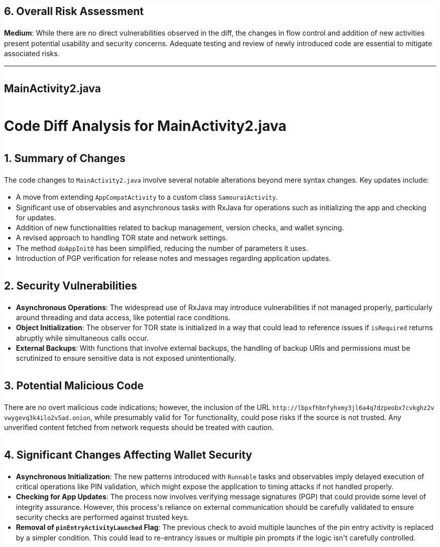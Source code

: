 ## 6. Overall Risk Assessment
**Medium**: While there are no direct vulnerabilities observed in the diff, the changes in flow control and addition of new activities present potential usability and security concerns. Adequate testing and review of newly introduced code are essential to mitigate associated risks.

---

## MainActivity2.java

# Code Diff Analysis for MainActivity2.java

## 1. Summary of Changes
The code changes to `MainActivity2.java` involve several notable alterations beyond mere syntax changes. Key updates include:
- A move from extending `AppCompatActivity` to a custom class `SamouraiActivity`.
- Significant use of observables and asynchronous tasks with RxJava for operations such as initializing the app and checking for updates.
- Addition of new functionalities related to backup management, version checks, and wallet syncing.
- A revised approach to handling TOR state and network settings.
- The method `doAppInit0` has been simplified, reducing the number of parameters it uses.
- Introduction of PGP verification for release notes and messages regarding application updates.

## 2. Security Vulnerabilities
- **Asynchronous Operations**: The widespread use of RxJava may introduce vulnerabilities if not managed properly, particularly around threading and data access, like potential race conditions.
- **Object Initialization**: The observer for TOR state is initialized in a way that could lead to reference issues if `isRequired` returns abruptly while simultaneous calls occur.
- **External Backups**: With functions that involve external backups, the handling of backup URIs and permissions must be scrutinized to ensure sensitive data is not exposed unintentionally.

## 3. Potential Malicious Code
There are no overt malicious code indications; however, the inclusion of the URL `http://lbpxfhbnfyhxmy3jl6a4q7dzpeobx7cvkghz2vvwygevq3k4ilo2v5ad.onion`, while presumably valid for Tor functionality, could pose risks if the source is not trusted. Any unverified content fetched from network requests should be treated with caution.

## 4. Significant Changes Affecting Wallet Security
- **Asynchronous Initialization**: The new patterns introduced with `Runnable` tasks and observables imply delayed execution of critical operations like PIN validation, which might expose the application to timing attacks if not handled properly.
- **Checking for App Updates**: The process now involves verifying message signatures (PGP) that could provide some level of integrity assurance. However, this process's reliance on external communication should be carefully validated to ensure security checks are performed against trusted keys.
- **Removal of `pinEntryActivityLaunched` Flag**: The previous check to avoid multiple launches of the pin entry activity is replaced by a simpler condition. This could lead to re-entrancy issues or multiple pin prompts if the logic isn't carefully controlled.
